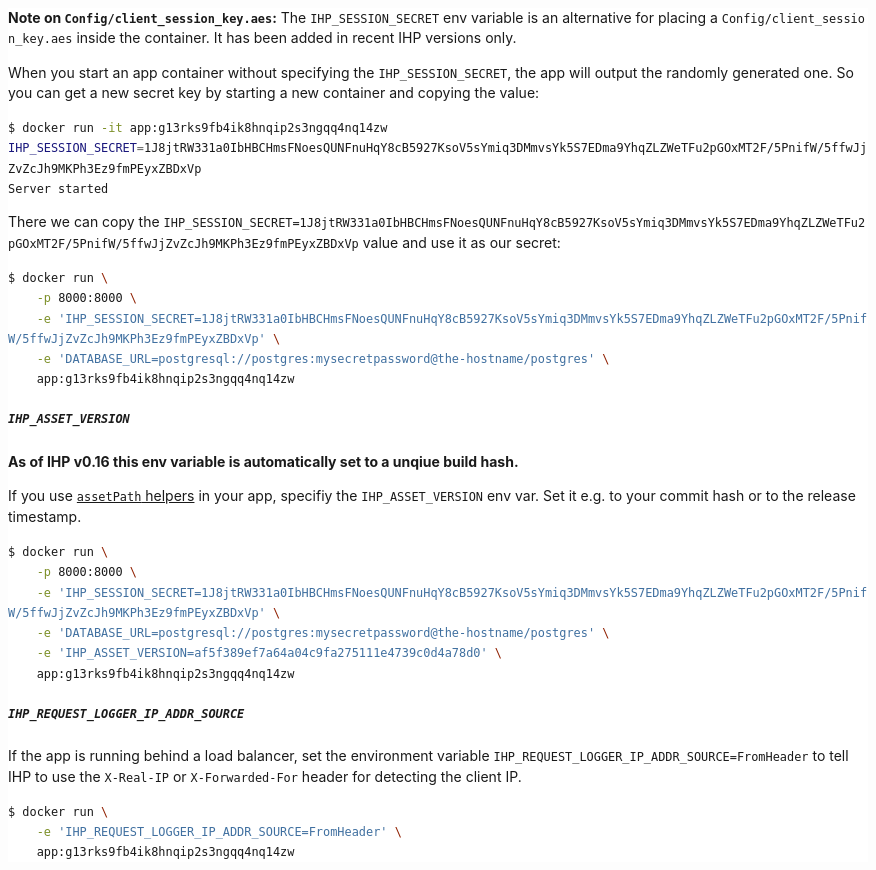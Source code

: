**Note on `Config/client_session_key.aes`:** The `IHP_SESSION_SECRET` env variable is an alternative for placing a `Config/client_session_key.aes` inside the container. It has been added in recent IHP versions only.

When you start an app container without specifying the `IHP_SESSION_SECRET`, the app will output the randomly generated one. So you can get a new secret key by starting a new container and copying the value:

```bash
$ docker run -it app:g13rks9fb4ik8hnqip2s3ngqq4nq14zw
IHP_SESSION_SECRET=1J8jtRW331a0IbHBCHmsFNoesQUNFnuHqY8cB5927KsoV5sYmiq3DMmvsYk5S7EDma9YhqZLZWeTFu2pGOxMT2F/5PnifW/5ffwJjZvZcJh9MKPh3Ez9fmPEyxZBDxVp
Server started
```

There we can copy the `IHP_SESSION_SECRET=1J8jtRW331a0IbHBCHmsFNoesQUNFnuHqY8cB5927KsoV5sYmiq3DMmvsYk5S7EDma9YhqZLZWeTFu2pGOxMT2F/5PnifW/5ffwJjZvZcJh9MKPh3Ez9fmPEyxZBDxVp` value and use it as our secret:

```bash
$ docker run \
    -p 8000:8000 \
    -e 'IHP_SESSION_SECRET=1J8jtRW331a0IbHBCHmsFNoesQUNFnuHqY8cB5927KsoV5sYmiq3DMmvsYk5S7EDma9YhqZLZWeTFu2pGOxMT2F/5PnifW/5ffwJjZvZcJh9MKPh3Ez9fmPEyxZBDxVp' \
    -e 'DATABASE_URL=postgresql://postgres:mysecretpassword@the-hostname/postgres' \
    app:g13rks9fb4ik8hnqip2s3ngqq4nq14zw
```

##### `IHP_ASSET_VERSION`

**As of IHP v0.16 this env variable is automatically set to a unqiue build hash.**

If you use [`assetPath` helpers](assets.html) in your app, specifiy the `IHP_ASSET_VERSION` env var. Set it e.g. to your commit hash or to the release timestamp.


```bash
$ docker run \
    -p 8000:8000 \
    -e 'IHP_SESSION_SECRET=1J8jtRW331a0IbHBCHmsFNoesQUNFnuHqY8cB5927KsoV5sYmiq3DMmvsYk5S7EDma9YhqZLZWeTFu2pGOxMT2F/5PnifW/5ffwJjZvZcJh9MKPh3Ez9fmPEyxZBDxVp' \
    -e 'DATABASE_URL=postgresql://postgres:mysecretpassword@the-hostname/postgres' \
    -e 'IHP_ASSET_VERSION=af5f389ef7a64a04c9fa275111e4739c0d4a78d0' \
    app:g13rks9fb4ik8hnqip2s3ngqq4nq14zw
```

##### `IHP_REQUEST_LOGGER_IP_ADDR_SOURCE`

If the app is running behind a load balancer, set the environment variable `IHP_REQUEST_LOGGER_IP_ADDR_SOURCE=FromHeader` to tell IHP to use the `X-Real-IP` or `X-Forwarded-For` header for detecting the client IP.


```bash
$ docker run \
    -e 'IHP_REQUEST_LOGGER_IP_ADDR_SOURCE=FromHeader' \
    app:g13rks9fb4ik8hnqip2s3ngqq4nq14zw
```
